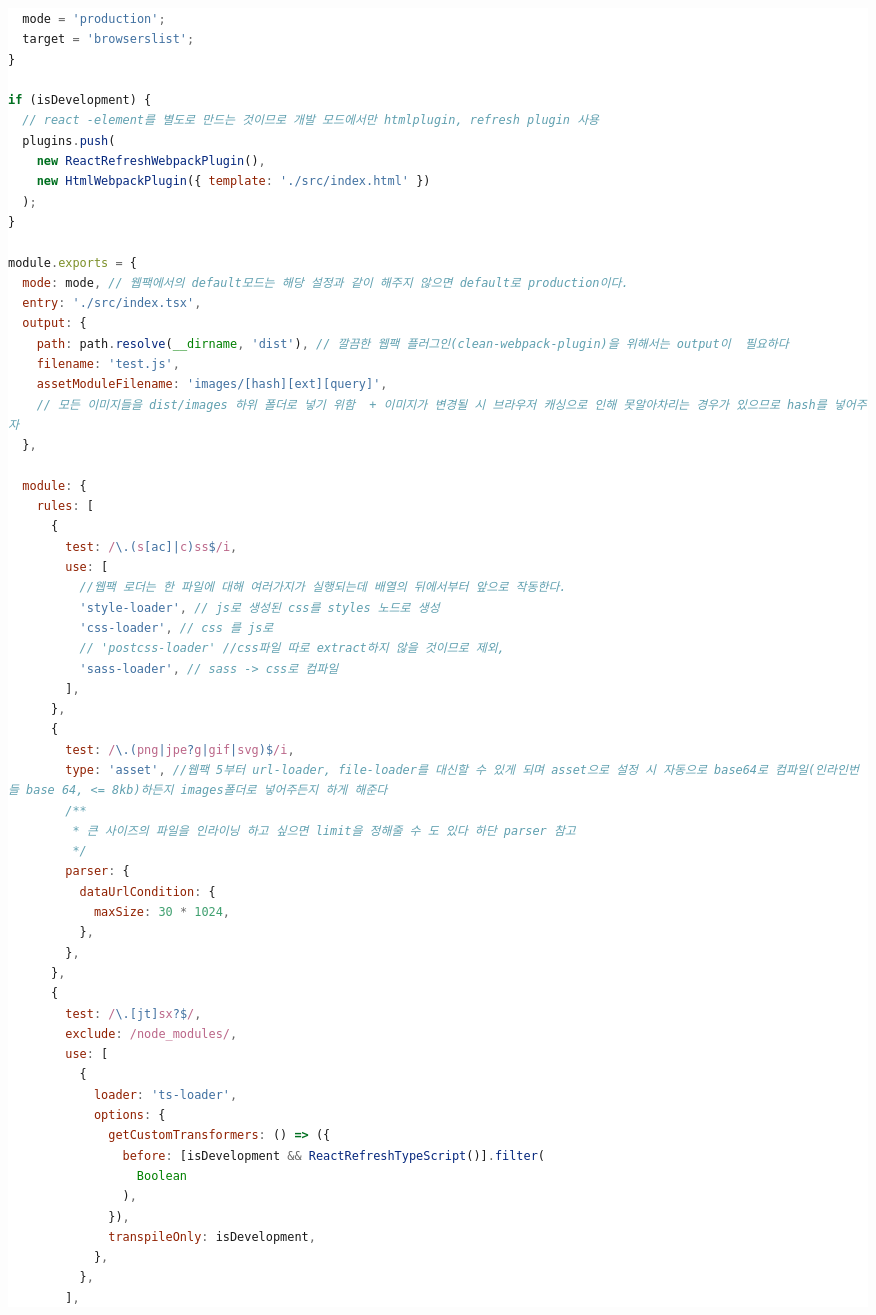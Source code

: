 ```javascript
  mode = 'production';
  target = 'browserslist';
}

if (isDevelopment) {
  // react -element를 별도로 만드는 것이므로 개발 모드에서만 htmlplugin, refresh plugin 사용
  plugins.push(
    new ReactRefreshWebpackPlugin(),
    new HtmlWebpackPlugin({ template: './src/index.html' })
  );
}

module.exports = {
  mode: mode, // 웹팩에서의 default모드는 해당 설정과 같이 해주지 않으면 default로 production이다.
  entry: './src/index.tsx',
  output: {
    path: path.resolve(__dirname, 'dist'), // 깔끔한 웹팩 플러그인(clean-webpack-plugin)을 위해서는 output이  필요하다
    filename: 'test.js',
    assetModuleFilename: 'images/[hash][ext][query]',
    // 모든 이미지들을 dist/images 하위 폴더로 넣기 위함  + 이미지가 변경될 시 브라우저 캐싱으로 인해 못알아차리는 경우가 있으므로 hash를 넣어주자
  },

  module: {
    rules: [
      {
        test: /\.(s[ac]|c)ss$/i,
        use: [
          //웹팩 로더는 한 파일에 대해 여러가지가 실행되는데 배열의 뒤에서부터 앞으로 작동한다.
          'style-loader', // js로 생성된 css를 styles 노드로 생성
          'css-loader', // css 를 js로
          // 'postcss-loader' //css파일 따로 extract하지 않을 것이므로 제외,
          'sass-loader', // sass -> css로 컴파일
        ],
      },
      {
        test: /\.(png|jpe?g|gif|svg)$/i,
        type: 'asset', //웹팩 5부터 url-loader, file-loader를 대신할 수 있게 되며 asset으로 설정 시 자동으로 base64로 컴파일(인라인번들 base 64, <= 8kb)하든지 images폴더로 넣어주든지 하게 해준다
        /**
         * 큰 사이즈의 파일을 인라이닝 하고 싶으면 limit을 정해줄 수 도 있다 하단 parser 참고
         */
        parser: {
          dataUrlCondition: {
            maxSize: 30 * 1024,
          },
        },
      },
      {
        test: /\.[jt]sx?$/,
        exclude: /node_modules/,
        use: [
          {
            loader: 'ts-loader',
            options: {
              getCustomTransformers: () => ({
                before: [isDevelopment && ReactRefreshTypeScript()].filter(
                  Boolean
                ),
              }),
              transpileOnly: isDevelopment,
            },
          },
        ],
```